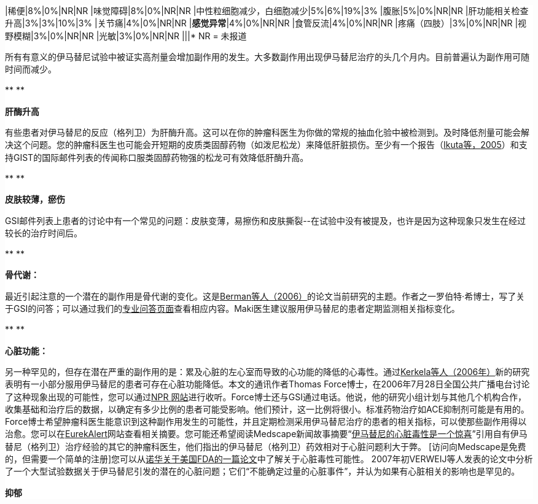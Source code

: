 |稀便|8%|0%|NR|NR
|味觉障碍|8%|0%|NR|NR
|中性粒细胞减少，白细胞减少|5%|6%|19%|3%
|腹胀|5%|0%|NR|NR
|肝功能相关检查升高|3%|3%|10%|3%
|关节痛|4%|0%|NR|NR
|**感觉异常**|4%|0%|NR|NR
|食管反流|4%|0%|NR|NR
|疼痛（四肢）|3%|0%|NR|NR
|视野模糊|3%|0%|NR|NR
|光敏|3%|0%|NR|NR
|||<td colspan="2">* NR = 未报道</td>

所有有意义的伊马替尼试验中被证实高剂量会增加副作用的发生。大多数副作用出现伊马替尼治疗的头几个月内。目前普遍认为副作用可随时间而减少。

** **

**肝酶升高**

有些患者对伊马替尼的反应（格列卫）为肝酶升高。这可以在你的肿瘤科医生为你做的常规的抽血化验中被检测到。及时降低剂量可能会解决这个问题。您的肿瘤科医生也可能会开短期的皮质类固醇药物（如泼尼松龙）来降低肝脏损伤。至少有一个报告（<u>Ikuta</u><u>等，</u><u>2005</u>）和支持GIST的国际邮件列表的传闻称口服类固醇药物强的松龙可有效降低肝酶升高。

** **

**皮肤较薄，瘀伤**

GSI邮件列表上患者的讨论中有一个常见的问题：皮肤变薄，易擦伤和皮肤撕裂--在试验中没有被提及，也许是因为这种现象只发生在经过较长的治疗时间后。

** **

**骨代谢：**

最近引起注意的一个潜在的副作用是骨代谢的变化。这是<u>Berman</u><u>等人（</u><u>2006</u><u>）</u>的论文当前研究的主题。作者之一罗伯特·希博士，写了关于GSI的问答；可以通过我们的<u>专业问答页面</u>查看相应内容。Maki医生建议服用伊马替尼的患者定期监测相关指标变化。

** **

**心脏功能：**

另一种罕见的，但存在潜在严重的副作用的是：累及心脏的左心室而导致的心功能的降低的心毒性。通过<u>Kerkela</u><u>等人（</u><u>2006</u><u>年）</u>新的研究表明有一小部分服用伊马替尼的患者可存在心脏功能降低。本文的通讯作者Thomas Force博士，在2006年7月28日全国公共广播电台讨论了这种现象出现的可能性，您可以通过<u>NPR </u><u>网站</u>进行收听。Force博士还与GSI通过电话。他说，他的研究小组计划与其他几个机构合作，收集基础和治疗后的数据，以确定有多少比例的患者可能受影响。他们预计，这一比例将很小。标准药物治疗如ACE抑制剂可能是有用的。Force博士希望肿瘤科医生能意识到这种副作用发生的可能性，并且定期检测采用伊马替尼治疗的患者的相关指标，可以使那些副作用得以治愈。您可以在[EurekAlert](http://www.eurekalert.org/pub_releases/2006-07/tju-jss072006.php)网站查看相关摘要。您可能还希望阅读Medscape新闻故事摘要“<u>伊马替尼的心脏毒性是一个惊喜</u>”引用自有伊马替尼（格列卫）治疗经验的其它的肿瘤科医生，他们指出的伊马替尼（格列卫）药效相对于心脏问题利大于弊。 [访问向Medscape是免费的，但需要一个简单的注册]您可以从<u>诺华关于美国</u><u>FDA</u><u>的一篇论文</u>中了解关于心脏毒性可能性。 2007年初VERWEIJ等人发表的论文中分析了一个大型试验数据关于伊马替尼引发的潜在的心脏问题；它们“不能确定过量的心脏事件”，并认为如果有心脏相关的影响也是罕见的。

**抑郁**
